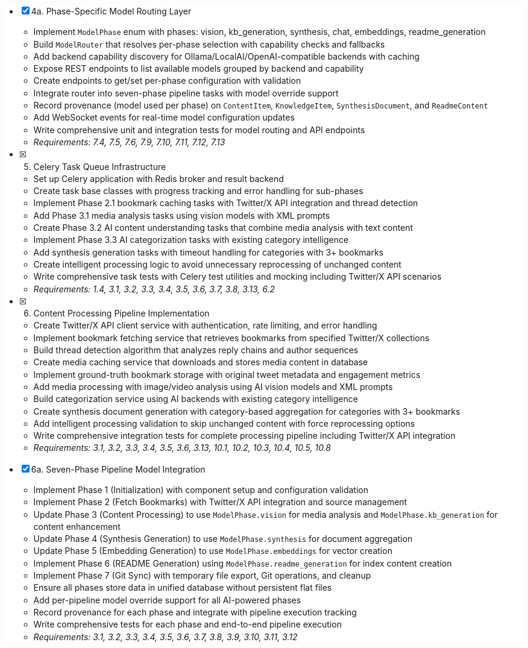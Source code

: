 - [x] 4a. Phase-Specific Model Routing Layer
  - Implement `ModelPhase` enum with phases: vision, kb_generation, synthesis, chat, embeddings, readme_generation
  - Build `ModelRouter` that resolves per-phase selection with capability checks and fallbacks
  - Add backend capability discovery for Ollama/LocalAI/OpenAI-compatible backends with caching
  - Expose REST endpoints to list available models grouped by backend and capability
  - Create endpoints to get/set per-phase configuration with validation
  - Integrate router into seven-phase pipeline tasks with model override support
  - Record provenance (model used per phase) on `ContentItem`, `KnowledgeItem`, `SynthesisDocument`, and `ReadmeContent`
  - Add WebSocket events for real-time model configuration updates
  - Write comprehensive unit and integration tests for model routing and API endpoints
  - _Requirements: 7.4, 7.5, 7.6, 7.9, 7.10, 7.11, 7.12, 7.13_

- [x] 5. Celery Task Queue Infrastructure
  - Set up Celery application with Redis broker and result backend
  - Create task base classes with progress tracking and error handling for sub-phases
  - Implement Phase 2.1 bookmark caching tasks with Twitter/X API integration and thread detection
  - Add Phase 3.1 media analysis tasks using vision models with XML prompts
  - Create Phase 3.2 AI content understanding tasks that combine media analysis with text content
  - Implement Phase 3.3 AI categorization tasks with existing category intelligence
  - Add synthesis generation tasks with timeout handling for categories with 3+ bookmarks
  - Create intelligent processing logic to avoid unnecessary reprocessing of unchanged content
  - Write comprehensive task tests with Celery test utilities and mocking including Twitter/X API scenarios
  - _Requirements: 1.4, 3.1, 3.2, 3.3, 3.4, 3.5, 3.6, 3.7, 3.8, 3.13, 6.2_

- [x] 6. Content Processing Pipeline Implementation
  - Create Twitter/X API client service with authentication, rate limiting, and error handling
  - Implement bookmark fetching service that retrieves bookmarks from specified Twitter/X collections
  - Build thread detection algorithm that analyzes reply chains and author sequences
  - Create media caching service that downloads and stores media content in database
  - Implement ground-truth bookmark storage with original tweet metadata and engagement metrics
  - Add media processing with image/video analysis using AI vision models and XML prompts
  - Build categorization service using AI backends with existing category intelligence
  - Create synthesis document generation with category-based aggregation for categories with 3+ bookmarks
  - Add intelligent processing validation to skip unchanged content with force reprocessing options
  - Write comprehensive integration tests for complete processing pipeline including Twitter/X API integration
  - _Requirements: 3.1, 3.2, 3.3, 3.4, 3.5, 3.6, 3.13, 10.1, 10.2, 10.3, 10.4, 10.5, 10.8_

- [x] 6a. Seven-Phase Pipeline Model Integration
  - Implement Phase 1 (Initialization) with component setup and configuration validation
  - Implement Phase 2 (Fetch Bookmarks) with Twitter/X API integration and source management
  - Update Phase 3 (Content Processing) to use `ModelPhase.vision` for media analysis and `ModelPhase.kb_generation` for content enhancement
  - Update Phase 4 (Synthesis Generation) to use `ModelPhase.synthesis` for document aggregation
  - Update Phase 5 (Embedding Generation) to use `ModelPhase.embeddings` for vector creation
  - Implement Phase 6 (README Generation) using `ModelPhase.readme_generation` for index content creation
  - Implement Phase 7 (Git Sync) with temporary file export, Git operations, and cleanup
  - Ensure all phases store data in unified database without persistent flat files
  - Add per-pipeline model override support for all AI-powered phases
  - Record provenance for each phase and integrate with pipeline execution tracking
  - Write comprehensive tests for each phase and end-to-end pipeline execution
  - _Requirements: 3.1, 3.2, 3.3, 3.4, 3.5, 3.6, 3.7, 3.8, 3.9, 3.10, 3.11, 3.12_
